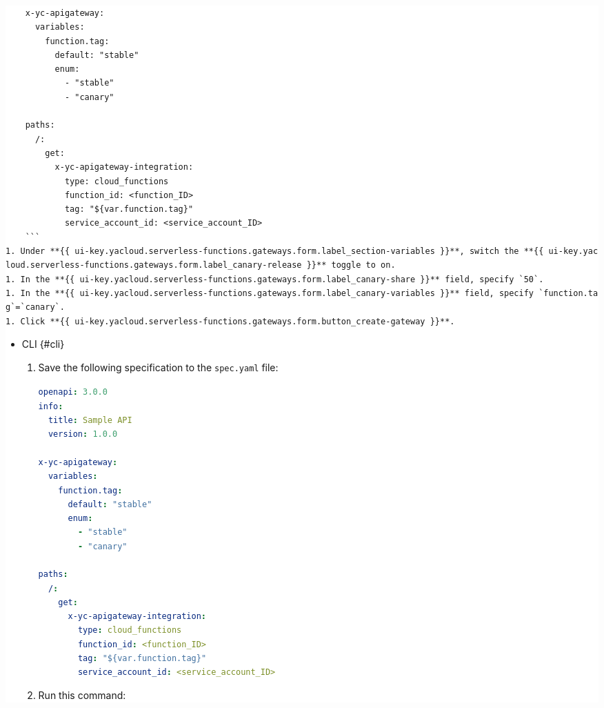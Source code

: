         x-yc-apigateway:
          variables:
            function.tag:
              default: "stable"
              enum:
                - "stable"
                - "canary"

        paths:
          /:
            get:
              x-yc-apigateway-integration:
                type: cloud_functions
                function_id: <function_ID>
                tag: "${var.function.tag}"
                service_account_id: <service_account_ID>
        ```
    1. Under **{{ ui-key.yacloud.serverless-functions.gateways.form.label_section-variables }}**, switch the **{{ ui-key.yacloud.serverless-functions.gateways.form.label_canary-release }}** toggle to on.
    1. In the **{{ ui-key.yacloud.serverless-functions.gateways.form.label_canary-share }}** field, specify `50`.
    1. In the **{{ ui-key.yacloud.serverless-functions.gateways.form.label_canary-variables }}** field, specify `function.tag`=`canary`.
    1. Click **{{ ui-key.yacloud.serverless-functions.gateways.form.button_create-gateway }}**.
    
- CLI {#cli}

    1. Save the following specification to the `spec.yaml` file:
        
        ```yaml
        openapi: 3.0.0
        info:
          title: Sample API
          version: 1.0.0

        x-yc-apigateway:
          variables:
            function.tag:
              default: "stable"
              enum:
                - "stable"
                - "canary"

        paths:
          /:
            get:
              x-yc-apigateway-integration:
                type: cloud_functions
                function_id: <function_ID>
                tag: "${var.function.tag}"
                service_account_id: <service_account_ID>
        ```
    1. Run this command:
